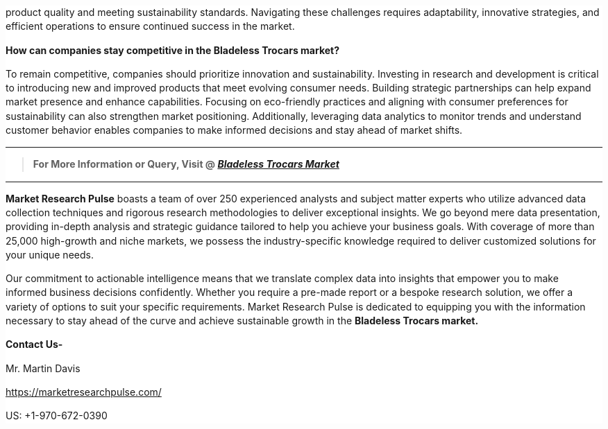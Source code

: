 product quality and meeting sustainability standards. Navigating these challenges requires adaptability, innovative strategies, and efficient operations to ensure continued success in the market.</p><p><strong>How can companies stay competitive in the Bladeless Trocars market?</strong></p><p>To remain competitive, companies should prioritize innovation and sustainability. Investing in research and development is critical to introducing new and improved products that meet evolving consumer needs. Building strategic partnerships can help expand market presence and enhance capabilities. Focusing on eco-friendly practices and aligning with consumer preferences for sustainability can also strengthen market positioning. Additionally, leveraging data analytics to monitor trends and understand customer behavior enables companies to make informed decisions and stay ahead of market shifts.</p><hr /><blockquote><p><strong>For More Information or Query, Visit @&nbsp;<em><a href="https://marketresearchpulse.com/report/112807/bladeless-trocars-market?utm_source=Linkedin&utm_medium=020">Bladeless Trocars Market</a></em></strong></p></blockquote><hr /><p><strong>Market Research Pulse</strong> boasts a team of over 250 experienced analysts and subject matter experts who utilize advanced data collection techniques and rigorous research methodologies to deliver exceptional insights. We go beyond mere data presentation, providing in-depth analysis and strategic guidance tailored to help you achieve your business goals. With coverage of more than 25,000 high-growth and niche markets, we possess the industry-specific knowledge required to deliver customized solutions for your unique needs.</p><p>Our commitment to actionable intelligence means that we translate complex data into insights that empower you to make informed business decisions confidently. Whether you require a pre-made report or a bespoke research solution, we offer a variety of options to suit your specific requirements. Market Research Pulse is dedicated to equipping you with the information necessary to stay ahead of the curve and achieve sustainable growth in the <strong>Bladeless Trocars market.</strong></p><p><strong>Contact Us-</strong></p><p>Mr. Martin Davis</p><p>https://marketresearchpulse.com/</p><p>US: +1-970-672-0390</p>
